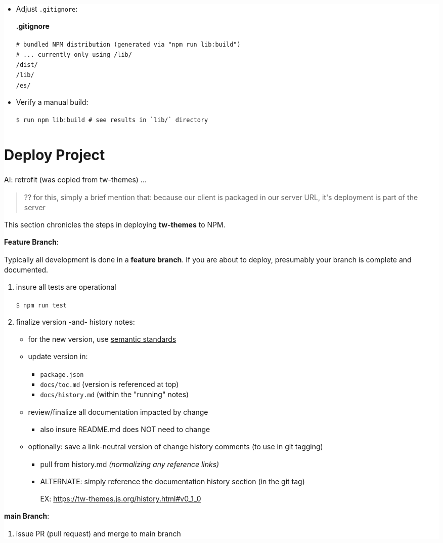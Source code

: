 - Adjust `.gitignore`:

  **.gitignore**
  ```
  # bundled NPM distribution (generated via "npm run lib:build")
  # ... currently only using /lib/
  /dist/
  /lib/
  /es/
  ```

- Verify a manual build:

  ```
  $ run npm lib:build # see results in `lib/` directory
  ```




# Deploy Project

AI: retrofit (was copied from tw-themes) ...

> ?? for this, simply a brief mention that: because our client is packaged in our server URL, it's deployment is part of the server

This section chronicles the steps in deploying **tw-themes** to NPM.

**Feature Branch**:

Typically all development is done in a **feature branch**.  If you are
about to deploy, presumably your branch is complete and documented.

1. insure all tests are operational

   ```
   $ npm run test
   ```

2. finalize version -and- history notes:

   - for the new version, use [semantic standards](http://semver.org/)

   - update version in:
     * `package.json`
     * `docs/toc.md` (version is referenced at top)
     * `docs/history.md` (within the "running" notes)

   - review/finalize all documentation impacted by change
     * also insure README.md does NOT need to change

   - optionally: save a link-neutral version of change history comments (to use in git tagging)
     * pull from history.md _(normalizing any reference links)_
     * ALTERNATE: simply reference the documentation history section (in the git tag)

       EX: https://tw-themes.js.org/history.html#v0_1_0

**main Branch**:

1. issue PR (pull request) and merge to main branch
